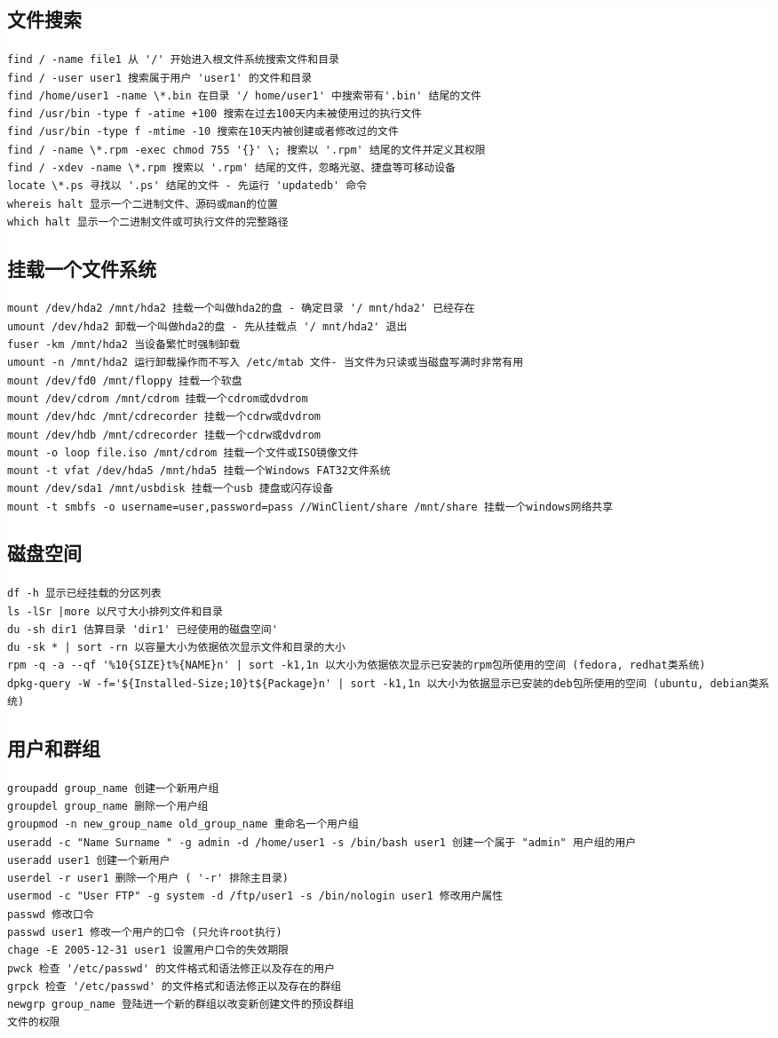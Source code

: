 ## 文件搜索

    find / -name file1 从 '/' 开始进入根文件系统搜索文件和目录
    find / -user user1 搜索属于用户 'user1' 的文件和目录
    find /home/user1 -name \*.bin 在目录 '/ home/user1' 中搜索带有'.bin' 结尾的文件
    find /usr/bin -type f -atime +100 搜索在过去100天内未被使用过的执行文件
    find /usr/bin -type f -mtime -10 搜索在10天内被创建或者修改过的文件
    find / -name \*.rpm -exec chmod 755 '{}' \; 搜索以 '.rpm' 结尾的文件并定义其权限
    find / -xdev -name \*.rpm 搜索以 '.rpm' 结尾的文件，忽略光驱、捷盘等可移动设备
    locate \*.ps 寻找以 '.ps' 结尾的文件 - 先运行 'updatedb' 命令
    whereis halt 显示一个二进制文件、源码或man的位置
    which halt 显示一个二进制文件或可执行文件的完整路径

## 挂载一个文件系统

    mount /dev/hda2 /mnt/hda2 挂载一个叫做hda2的盘 - 确定目录 '/ mnt/hda2' 已经存在
    umount /dev/hda2 卸载一个叫做hda2的盘 - 先从挂载点 '/ mnt/hda2' 退出
    fuser -km /mnt/hda2 当设备繁忙时强制卸载
    umount -n /mnt/hda2 运行卸载操作而不写入 /etc/mtab 文件- 当文件为只读或当磁盘写满时非常有用
    mount /dev/fd0 /mnt/floppy 挂载一个软盘
    mount /dev/cdrom /mnt/cdrom 挂载一个cdrom或dvdrom
    mount /dev/hdc /mnt/cdrecorder 挂载一个cdrw或dvdrom
    mount /dev/hdb /mnt/cdrecorder 挂载一个cdrw或dvdrom
    mount -o loop file.iso /mnt/cdrom 挂载一个文件或ISO镜像文件
    mount -t vfat /dev/hda5 /mnt/hda5 挂载一个Windows FAT32文件系统
    mount /dev/sda1 /mnt/usbdisk 挂载一个usb 捷盘或闪存设备
    mount -t smbfs -o username=user,password=pass //WinClient/share /mnt/share 挂载一个windows网络共享

## 磁盘空间

    df -h 显示已经挂载的分区列表
    ls -lSr |more 以尺寸大小排列文件和目录
    du -sh dir1 估算目录 'dir1' 已经使用的磁盘空间'
    du -sk * | sort -rn 以容量大小为依据依次显示文件和目录的大小
    rpm -q -a --qf '%10{SIZE}t%{NAME}n' | sort -k1,1n 以大小为依据依次显示已安装的rpm包所使用的空间 (fedora, redhat类系统)
    dpkg-query -W -f='${Installed-Size;10}t${Package}n' | sort -k1,1n 以大小为依据显示已安装的deb包所使用的空间 (ubuntu, debian类系统)

## 用户和群组

    groupadd group_name 创建一个新用户组
    groupdel group_name 删除一个用户组
    groupmod -n new_group_name old_group_name 重命名一个用户组
    useradd -c "Name Surname " -g admin -d /home/user1 -s /bin/bash user1 创建一个属于 "admin" 用户组的用户
    useradd user1 创建一个新用户
    userdel -r user1 删除一个用户 ( '-r' 排除主目录)
    usermod -c "User FTP" -g system -d /ftp/user1 -s /bin/nologin user1 修改用户属性
    passwd 修改口令
    passwd user1 修改一个用户的口令 (只允许root执行)
    chage -E 2005-12-31 user1 设置用户口令的失效期限
    pwck 检查 '/etc/passwd' 的文件格式和语法修正以及存在的用户
    grpck 检查 '/etc/passwd' 的文件格式和语法修正以及存在的群组
    newgrp group_name 登陆进一个新的群组以改变新创建文件的预设群组
    文件的权限
